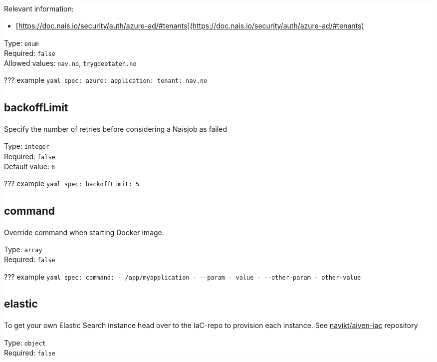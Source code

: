 Relevant information:

* [https://doc.nais.io/security/auth/azure-ad/#tenants](https://doc.nais.io/security/auth/azure-ad/#tenants)

Type: `enum`<br />
Required: `false`<br />
Allowed values: `nav.no`, `trygdeetaten.no`<br />

??? example
    ``` yaml
    spec:
      azure:
        application:
          tenant: nav.no
    ```

## backoffLimit
Specify the number of retries before considering a Naisjob as failed

Type: `integer`<br />
Required: `false`<br />
Default value: `6`<br />

??? example
    ``` yaml
    spec:
      backoffLimit: 5
    ```

## command
Override command when starting Docker image.

Type: `array`<br />
Required: `false`<br />

??? example
    ``` yaml
    spec:
      command:
      - /app/myapplication
      - --param
      - value
      - --other-param
      - other-value
    ```

## elastic
To get your own Elastic Search instance head over to the IaC-repo to provision each instance. See [navikt/aiven-iac](https://github.com/navikt/aiven-iac) repository

Type: `object`<br />
Required: `false`<br />
